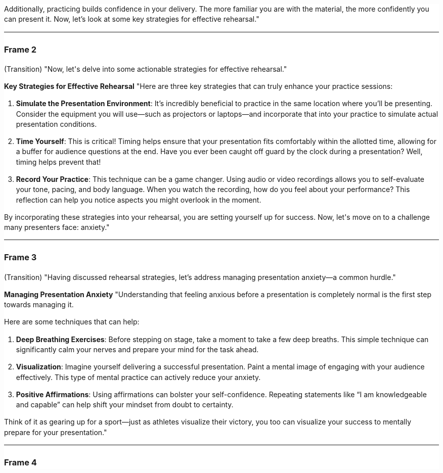 Additionally, practicing builds confidence in your delivery. The more familiar you are with the material, the more confidently you can present it. Now, let’s look at some key strategies for effective rehearsal."

---

### Frame 2

(Transition) "Now, let's delve into some actionable strategies for effective rehearsal."

**Key Strategies for Effective Rehearsal**
"Here are three key strategies that can truly enhance your practice sessions:

1. **Simulate the Presentation Environment**: It’s incredibly beneficial to practice in the same location where you’ll be presenting. Consider the equipment you will use—such as projectors or laptops—and incorporate that into your practice to simulate actual presentation conditions.

2. **Time Yourself**: This is critical! Timing helps ensure that your presentation fits comfortably within the allotted time, allowing for a buffer for audience questions at the end. Have you ever been caught off guard by the clock during a presentation? Well, timing helps prevent that!

3. **Record Your Practice**: This technique can be a game changer. Using audio or video recordings allows you to self-evaluate your tone, pacing, and body language. When you watch the recording, how do you feel about your performance? This reflection can help you notice aspects you might overlook in the moment.

By incorporating these strategies into your rehearsal, you are setting yourself up for success. Now, let's move on to a challenge many presenters face: anxiety."

---

### Frame 3

(Transition) "Having discussed rehearsal strategies, let’s address managing presentation anxiety—a common hurdle."

**Managing Presentation Anxiety**
"Understanding that feeling anxious before a presentation is completely normal is the first step towards managing it. 

Here are some techniques that can help:

1. **Deep Breathing Exercises**: Before stepping on stage, take a moment to take a few deep breaths. This simple technique can significantly calm your nerves and prepare your mind for the task ahead.

2. **Visualization**: Imagine yourself delivering a successful presentation. Paint a mental image of engaging with your audience effectively. This type of mental practice can actively reduce your anxiety.

3. **Positive Affirmations**: Using affirmations can bolster your self-confidence. Repeating statements like “I am knowledgeable and capable” can help shift your mindset from doubt to certainty. 

Think of it as gearing up for a sport—just as athletes visualize their victory, you too can visualize your success to mentally prepare for your presentation."

---

### Frame 4
